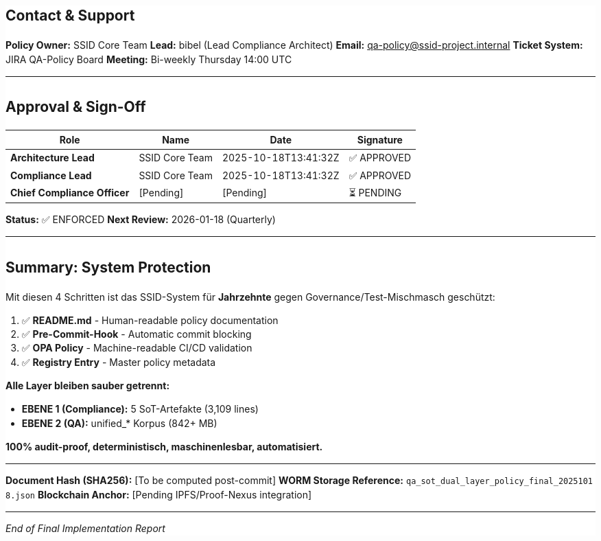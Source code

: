 
## Contact & Support

**Policy Owner:** SSID Core Team
**Lead:** bibel (Lead Compliance Architect)
**Email:** qa-policy@ssid-project.internal
**Ticket System:** JIRA QA-Policy Board
**Meeting:** Bi-weekly Thursday 14:00 UTC

---

## Approval & Sign-Off

| Role | Name | Date | Signature |
|------|------|------|-----------|
| **Architecture Lead** | SSID Core Team | 2025-10-18T13:41:32Z | ✅ APPROVED |
| **Compliance Lead** | SSID Core Team | 2025-10-18T13:41:32Z | ✅ APPROVED |
| **Chief Compliance Officer** | [Pending] | [Pending] | ⏳ PENDING |

**Status:** ✅ ENFORCED
**Next Review:** 2026-01-18 (Quarterly)

---

## Summary: System Protection

Mit diesen 4 Schritten ist das SSID-System für **Jahrzehnte** gegen Governance/Test-Mischmasch geschützt:

1. ✅ **README.md** - Human-readable policy documentation
2. ✅ **Pre-Commit-Hook** - Automatic commit blocking
3. ✅ **OPA Policy** - Machine-readable CI/CD validation
4. ✅ **Registry Entry** - Master policy metadata

**Alle Layer bleiben sauber getrennt:**
- **EBENE 1 (Compliance):** 5 SoT-Artefakte (3,109 lines)
- **EBENE 2 (QA):** unified_* Korpus (842+ MB)

**100% audit-proof, deterministisch, maschinenlesbar, automatisiert.**

---

**Document Hash (SHA256):** [To be computed post-commit]
**WORM Storage Reference:** `qa_sot_dual_layer_policy_final_20251018.json`
**Blockchain Anchor:** [Pending IPFS/Proof-Nexus integration]

---

*End of Final Implementation Report*
